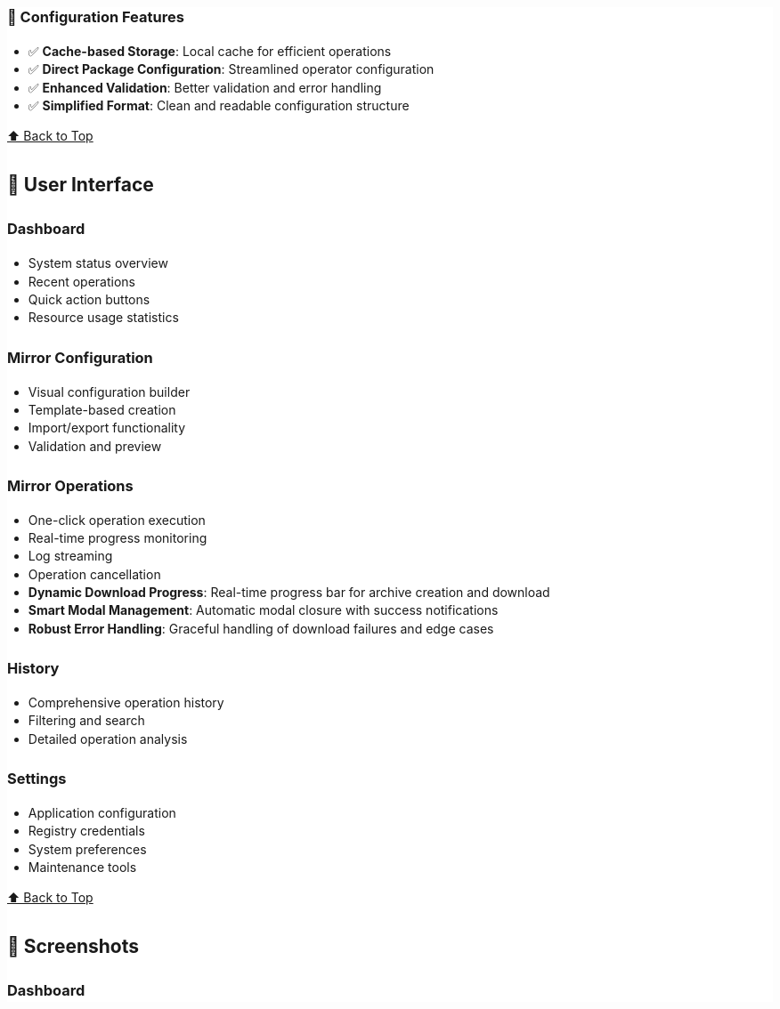 ### 📝 Configuration Features
- ✅ **Cache-based Storage**: Local cache for efficient operations
- ✅ **Direct Package Configuration**: Streamlined operator configuration
- ✅ **Enhanced Validation**: Better validation and error handling
- ✅ **Simplified Format**: Clean and readable configuration structure

[⬆️ Back to Top](#-table-of-contents)

## 🎨 User Interface

### Dashboard
- System status overview
- Recent operations
- Quick action buttons
- Resource usage statistics

### Mirror Configuration
- Visual configuration builder
- Template-based creation
- Import/export functionality
- Validation and preview

### Mirror Operations
- One-click operation execution
- Real-time progress monitoring
- Log streaming
- Operation cancellation
- **Dynamic Download Progress**: Real-time progress bar for archive creation and download
- **Smart Modal Management**: Automatic modal closure with success notifications
- **Robust Error Handling**: Graceful handling of download failures and edge cases

### History
- Comprehensive operation history
- Filtering and search
- Detailed operation analysis

### Settings
- Application configuration
- Registry credentials
- System preferences
- Maintenance tools

[⬆️ Back to Top](#-table-of-contents)

## 📸 Screenshots

### Dashboard